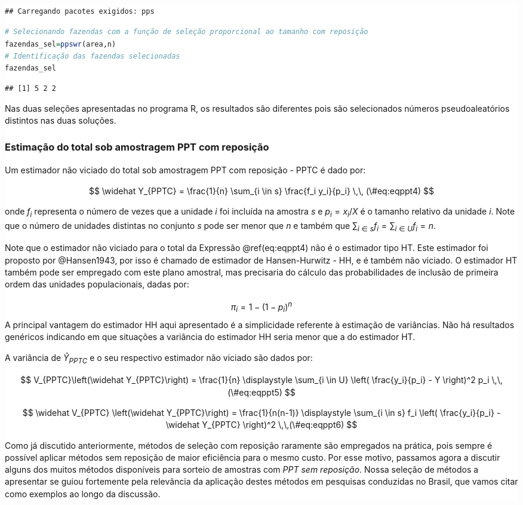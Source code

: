 ```
## Carregando pacotes exigidos: pps
```

```r
# Selecionando fazendas com a função de seleção proporcional ao tamanho com reposição
fazendas_sel=ppswr(area,n)
# Identificação das fazendas selecionadas
fazendas_sel
```

```
## [1] 5 2 2
```

Nas duas seleções apresentadas no programa R, os resultados são diferentes pois são selecionados números pseudoaleatórios distintos nas duas soluções.

### Estimação do total sob amostragem PPT com reposição

Um estimador não viciado do total sob amostragem PPT com reposição - PPTC é dado por: 

$$
\widehat Y_{PPTC} = \frac{1}{n} \sum_{i \in s} \frac{f_i y_i}{p_i} \,\, (\#eq:eqppt4) 
$$

onde $f_i$ representa o número de vezes que a unidade $i$ foi incluída na amostra $s$ e $p_i = x_i / X$ é o tamanho relativo da unidade $i$. Note que o número de unidades distintas no conjunto $s$ pode ser menor que $n$ e também que $\sum_{i \in s} f_i = \sum_{i \in U} f_i = n$.

Note que o estimador não viciado para o total da Expressão \@ref(eq:eqppt4) não é o estimador tipo HT. Este estimador foi proposto por @Hansen1943, por isso é chamado de estimador de Hansen-Hurwitz - HH, e é também não viciado. O estimador HT também pode ser empregado com este plano amostral, mas precisaria do cálculo das probabilidades de inclusão de primeira ordem das unidades populacionais, dadas por:

$$
\pi_i = 1 - (1  -p_i)^n
$$
A principal vantagem do estimador HH aqui apresentado é a simplicidade referente à estimação de variâncias. Não há resultados genéricos indicando em que situações a variância do estimador HH seria menor que a do estimador HT.

A variância de $\widehat Y_{PPTC}$ e o seu respectivo estimador não viciado são dados por: 

$$
V_{PPTC}\left(\widehat  Y_{PPTC}\right) = \frac{1}{n} \displaystyle \sum_{i \in U} \left( \frac{y_i}{p_i} - Y \right)^2 p_i \,\, (\#eq:eqppt5) 
$$

$$
\widehat V_{PPTC} \left(\widehat Y_{PPTC}\right) = \frac{1}{n(n-1)} \displaystyle \sum_{i \in s} f_i \left( \frac{y_i}{p_i} - \widehat Y_{PPTC} \right)^2 \,\,(\#eq:eqppt6)
$$

Como já discutido anteriormente, métodos de seleção com reposição raramente são empregados na prática, pois sempre é possível aplicar métodos sem reposição de maior eficiência para o mesmo custo. Por esse motivo, passamos agora a discutir alguns dos muitos métodos disponíveis para sorteio de amostras com *PPT sem reposição*. Nossa seleção de métodos a apresentar se guiou fortemente pela relevância da aplicação destes métodos em pesquisas conduzidas no Brasil, que vamos citar como exemplos ao longo da discussão.
